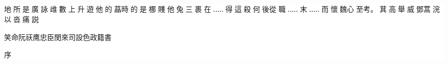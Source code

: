 地
所
是
廣
詠
䧳
數
上
升
遊 他
的 蕌時
的
是
梛
賤
他
兔
三
裹 在 ..... 得
這
殺
何
後從 職 ..... 末 ..... 而
懷
魏心
至考。
萁
高
舉 威
鄧蒿 浣
以
沓
痛
説






笑命阮祆鹰忠臣閔來司設色政籍書







序













